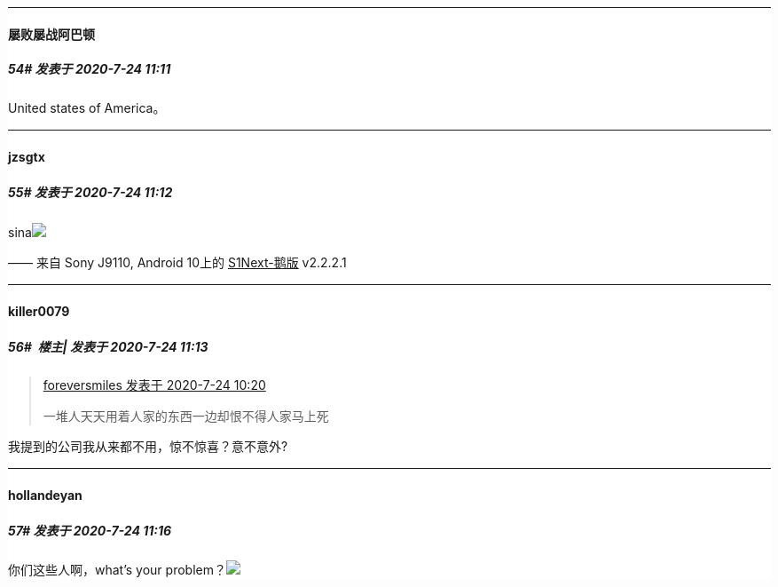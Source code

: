 

-----

####  屡败屡战阿巴顿  
##### 54#       发表于 2020-7-24 11:11




United states of America。







-----

####  jzsgtx  
##### 55#       发表于 2020-7-24 11:12




sina<img src="https://static.saraba1st.com/image/smiley/face2017/046.png" referrerpolicy="no-referrer">

—— 来自 Sony J9110, Android 10上的 [S1Next-鹅版](https://github.com/ykrank/S1-Next/releases) v2.2.2.1







-----

####  killer0079  
##### 56#         楼主| 发表于 2020-7-24 11:13



<blockquote><a href="httphttps://bbs.saraba1st.com/2b/forum.php?mod=redirect&amp;goto=findpost&amp;pid=48201767&amp;ptid=1951008" target="_blank">foreversmiles 发表于 2020-7-24 10:20</a>

一堆人天天用着人家的东西一边却恨不得人家马上死</blockquote>
我提到的公司我从来都不用，惊不惊喜？意不意外?







-----

####  hollandeyan  
##### 57#       发表于 2020-7-24 11:16




你们这些人啊，what’s your problem？<img src="https://static.saraba1st.com/image/smiley/face2017/067.png" referrerpolicy="no-referrer">


